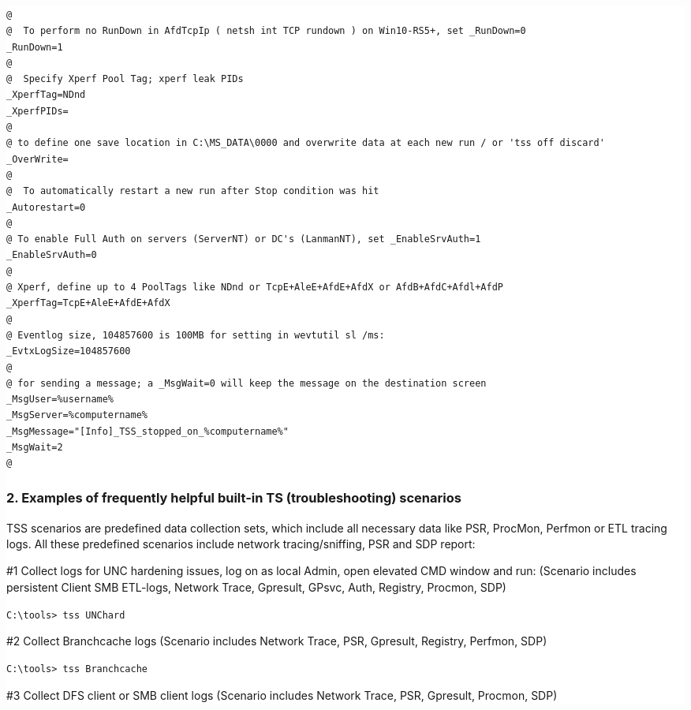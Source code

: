 ```
@
@  To perform no RunDown in AfdTcpIp ( netsh int TCP rundown ) on Win10-RS5+, set _RunDown=0
_RunDown=1
@
@  Specify Xperf Pool Tag; xperf leak PIDs
_XperfTag=NDnd
_XperfPIDs=
@
@ to define one save location in C:\MS_DATA\0000 and overwrite data at each new run / or 'tss off discard'
_OverWrite=
@
@  To automatically restart a new run after Stop condition was hit
_Autorestart=0
@
@ To enable Full Auth on servers (ServerNT) or DC's (LanmanNT), set _EnableSrvAuth=1
_EnableSrvAuth=0
@
@ Xperf, define up to 4 PoolTags like NDnd or TcpE+AleE+AfdE+AfdX or AfdB+AfdC+Afdl+AfdP
_XperfTag=TcpE+AleE+AfdE+AfdX
@
@ Eventlog size, 104857600 is 100MB for setting in wevtutil sl /ms:
_EvtxLogSize=104857600
@
@ for sending a message; a _MsgWait=0 will keep the message on the destination screen
_MsgUser=%username%
_MsgServer=%computername%
_MsgMessage="[Info]_TSS_stopped_on_%computername%"
_MsgWait=2
@
```

### 2.	**Examples of frequently helpful built-in TS (troubleshooting) scenarios**
TSS scenarios are predefined data collection sets, which include all necessary data like PSR, ProcMon, Perfmon or ETL tracing logs.
All these predefined scenarios include network tracing/sniffing, PSR and SDP report: 


#1 Collect logs for UNC hardening issues, log on as local Admin, open elevated CMD window and run:
(Scenario includes persistent Client SMB ETL-logs, Network Trace, Gpresult, GPsvc, Auth, Registry, Procmon, SDP)

` C:\tools> tss UNChard `

#2 Collect Branchcache logs
(Scenario includes Network Trace, PSR, Gpresult, Registry, Perfmon, SDP)

` C:\tools> tss Branchcache `

#3 Collect DFS client or SMB client logs
(Scenario includes Network Trace, PSR, Gpresult, Procmon, SDP)
